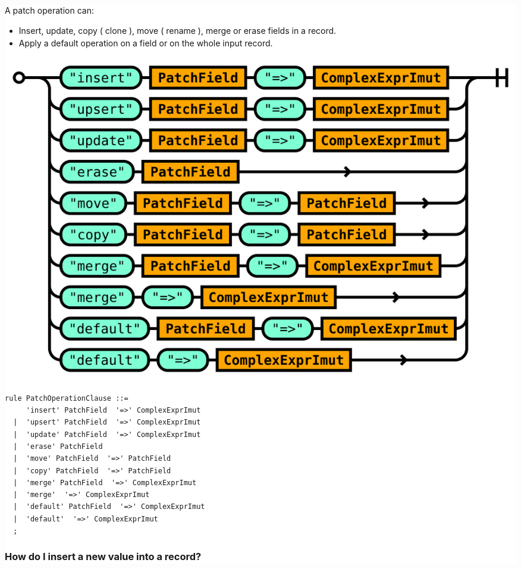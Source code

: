 A patch operation can:
* Insert, update, copy ( clone ), move ( rename ), merge or erase fields in a record.
* Apply a default operation on a field or on the whole input record.



![PatchOperationClause](svg/patchoperationclause.svg)

```ebnf
rule PatchOperationClause ::=
     'insert' PatchField  '=>' ComplexExprImut 
  |  'upsert' PatchField  '=>' ComplexExprImut 
  |  'update' PatchField  '=>' ComplexExprImut 
  |  'erase' PatchField 
  |  'move' PatchField  '=>' PatchField 
  |  'copy' PatchField  '=>' PatchField 
  |  'merge' PatchField  '=>' ComplexExprImut 
  |  'merge'  '=>' ComplexExprImut 
  |  'default' PatchField  '=>' ComplexExprImut 
  |  'default'  '=>' ComplexExprImut 
  ;

```



### How do I insert a new value into a record?
